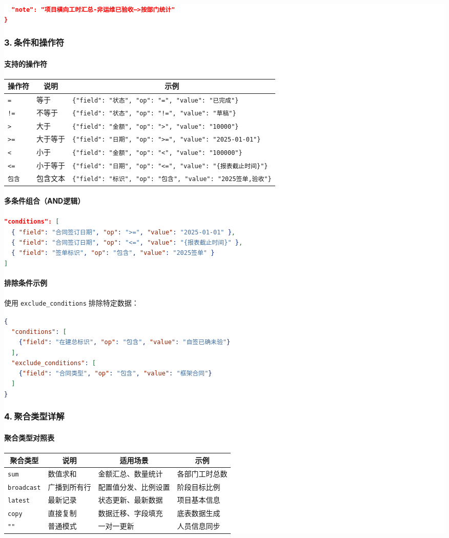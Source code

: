 ```json
  "note": "项目横向工时汇总-非运维已验收—>按部门统计"
}
```

### 3. 条件和操作符

#### 支持的操作符

| 操作符 | 说明 | 示例 |
|-------|------|------|
| `=` | 等于 | `{"field": "状态", "op": "=", "value": "已完成"}` |
| `!=` | 不等于 | `{"field": "状态", "op": "!=", "value": "草稿"}` |
| `>` | 大于 | `{"field": "金额", "op": ">", "value": "10000"}` |
| `>=` | 大于等于 | `{"field": "日期", "op": ">=", "value": "2025-01-01"}` |
| `<` | 小于 | `{"field": "金额", "op": "<", "value": "100000"}` |
| `<=` | 小于等于 | `{"field": "日期", "op": "<=", "value": "{报表截止时间}"}` |
| `包含` | 包含文本 | `{"field": "标识", "op": "包含", "value": "2025签单,验收"}` |

#### 多条件组合（AND逻辑）

```json
"conditions": [
  { "field": "合同签订日期", "op": ">=", "value": "2025-01-01" },
  { "field": "合同签订日期", "op": "<=", "value": "{报表截止时间}" },
  { "field": "签单标识", "op": "包含", "value": "2025签单" }
]
```

#### 排除条件示例

使用 `exclude_conditions` 排除特定数据：

```json
{
  "conditions": [
    {"field": "在建总标识", "op": "包含", "value": "自签已确未验"}
  ],
  "exclude_conditions": [
    {"field": "合同类型", "op": "包含", "value": "框架合同"}
  ]
}
```

### 4. 聚合类型详解

#### 聚合类型对照表

| 聚合类型 | 说明 | 适用场景 | 示例 |
|---------|------|----------|------|
| `sum` | 数值求和 | 金额汇总、数量统计 | 各部门工时总数 |
| `broadcast` | 广播到所有行 | 配置值分发、比例设置 | 阶段目标比例 |
| `latest` | 最新记录 | 状态更新、最新数据 | 项目基本信息 |
| `copy` | 直接复制 | 数据迁移、字段填充 | 底表数据生成 |
| `""` | 普通模式 | 一对一更新 | 人员信息同步 |
